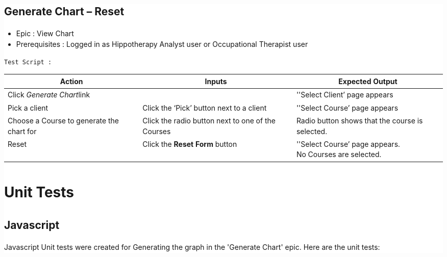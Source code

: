 ## Generate Chart – Reset
 * Epic :  View Chart
 * Prerequisites :  Logged in as Hippotherapy Analyst user or Occupational Therapist user

`Test Script :`

| Action | Inputs | Expected Output | 
| --- | --- | --- | 
| Click *Generate Chart*link |  | ''Select Client’ page appears | 
| Pick a client | Click the ‘Pick’ button next to a client | ''Select Course’ page appears | 
| Choose a Course to generate the chart for | Click the radio button next to one of the Courses | Radio button shows that the course is selected. | 
| Reset | Click the **Reset Form** button | ''Select Course’ page appears.<br />No Courses are selected. | 

# Unit Tests

## Javascript

Javascript Unit tests were created for Generating the graph in the 'Generate Chart' epic.  Here are the unit tests: